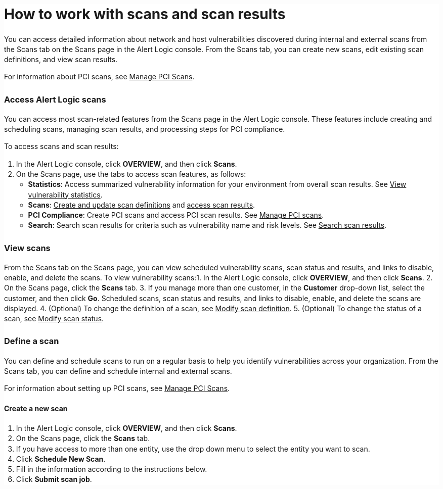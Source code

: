 # How to work with scans and scan results

You can access detailed information about network and host vulnerabilities discovered during internal and external scans from the Scans tab on the Scans page in the Alert Logic console. From the Scans tab, you can create new scans, edit existing scan definitions, and view scan results.

For information about PCI scans, see [Manage PCI Scans](../configure/pci-scans.md#Manage2).

### Access  Alert Logic scans

You can access most scan-related features from the Scans page in the Alert Logic console. These features include creating and scheduling scans, managing scan results, and processing steps for PCI compliance.

To access scans and scan results:

1. In the Alert Logic console,   click **OVERVIEW**, and then click **Scans**.
2. On the Scans page, use the tabs to access scan features, as follows:
   * **Statistics**: Access summarized vulnerability information for your environment from overall scan results. See [View vulnerability statistics](#viewHighLevelVulnerability).
   * **Scans**: [Create and update scan definitions](#Manage) and [access scan results](#Manage3).
   * **PCI Compliance**: Create PCI scans and access PCI scan results. See [Manage PCI scans](../../../product-guides/scans/pci-scans.md).
   * **Search**: Search scan results for criteria such as vulnerability name and risk levels. See [Search scan results](#searchScansHistory).

### View scans

From the Scans tab on the Scans page, you can view scheduled vulnerability scans, scan status and results, and links to disable, enable, and delete the scans. To view vulnerability scans:1. In the Alert Logic console,   click **OVERVIEW**, and then click **Scans**.
2. On the Scans page, click the **Scans** tab.
3. If you manage more than one customer, in the **Customer** drop-down list, select the customer, and then click **Go**.
Scheduled scans, scan status and results, and links to disable, enable, and delete the scans are displayed.
4. (Optional) To change the definition of a scan, see [Modify scan definition](#modifyScan).
5. (Optional) To change the status of a scan, see [Modify scan status](#Modify).

### Define a scan

You can define and schedule scans to run on a regular basis to help you identify vulnerabilities across your organization. From the Scans tab, you can define and schedule internal and external scans.

For information about setting up PCI scans, see [Manage PCI Scans](../configure/pci-scans.md).

#### Create a new scan

1. In the Alert Logic console,   click **OVERVIEW**, and then click **Scans**.
2. On the Scans page, click the **Scans** tab.
3. If you have access to more than one entity, use the drop down menu to select the entity you want to scan.
4. Click **Schedule New Scan**.
5. Fill in the information according to the instructions below.
6. Click **Submit scan job**.
